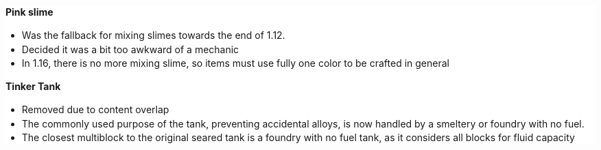 **Pink slime**

* Was the fallback for mixing slimes towards the end of 1.12.
* Decided it was a bit too awkward of a mechanic
* In 1.16, there is no more mixing slime, so items must use fully one color to be crafted in general

**Tinker Tank**

* Removed due to content overlap
* The commonly used purpose of the tank, preventing accidental alloys, is now handled by a smeltery or foundry with no fuel.
* The closest multiblock to the original seared tank is a foundry with no fuel tank, as it considers all blocks for fluid capacity